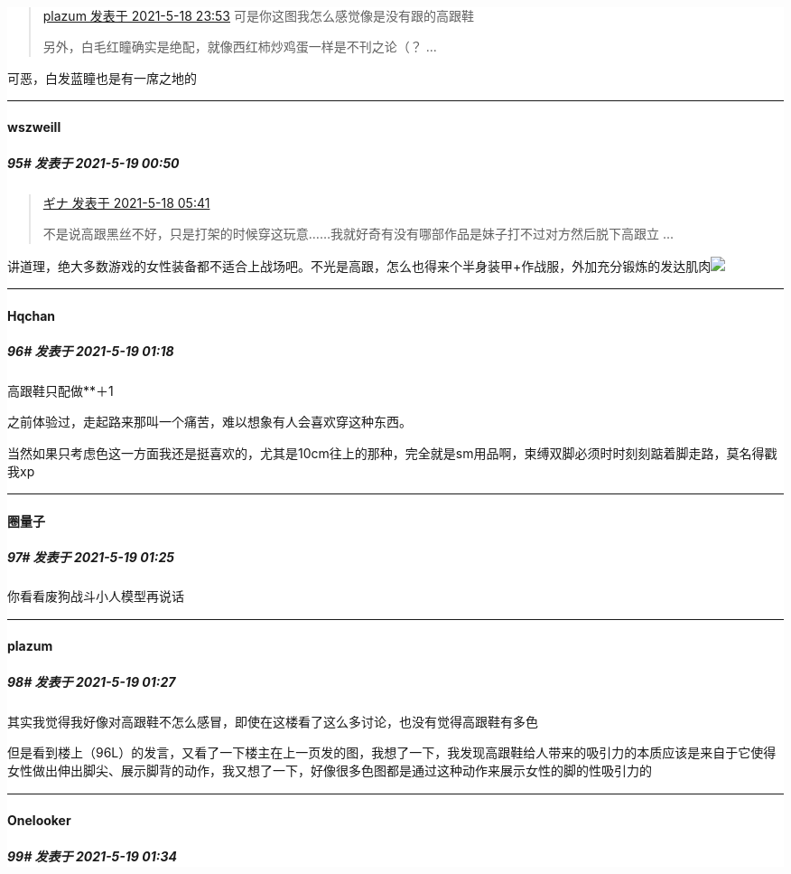 
<blockquote><a href="httphttps://bbs.saraba1st.com/2b/forum.php?mod=redirect&amp;goto=findpost&amp;pid=51297417&amp;ptid=2004722" target="_blank">plazum 发表于 2021-5-18 23:53</a>
可是你这图我怎么感觉像是没有跟的高跟鞋

另外，白毛红瞳确实是绝配，就像西红柿炒鸡蛋一样是不刊之论（？ ...</blockquote>
可恶，白发蓝瞳也是有一席之地的


*****

####  wszweill  
##### 95#       发表于 2021-5-19 00:50


<blockquote><a href="httphttps://bbs.saraba1st.com/2b/forum.php?mod=redirect&amp;goto=findpost&amp;pid=51294512&amp;ptid=2004722" target="_blank">ギナ 发表于 2021-5-18 05:41</a>

不是说高跟黑丝不好，只是打架的时候穿这玩意……我就好奇有没有哪部作品是妹子打不过对方然后脱下高跟立 ...</blockquote>
讲道理，绝大多数游戏的女性装备都不适合上战场吧。不光是高跟，怎么也得来个半身装甲+作战服，外加充分锻炼的发达肌肉<img src="https://static.saraba1st.com/image/smiley/face2017/068.png" referrerpolicy="no-referrer"> 


*****

####  Hqchan  
##### 96#       发表于 2021-5-19 01:18


高跟鞋只配做**＋1

之前体验过，走起路来那叫一个痛苦，难以想象有人会喜欢穿这种东西。

当然如果只考虑色这一方面我还是挺喜欢的，尤其是10cm往上的那种，完全就是sm用品啊，束缚双脚必须时时刻刻踮着脚走路，莫名得戳我xp


*****

####  圈量子  
##### 97#       发表于 2021-5-19 01:25


你看看废狗战斗小人模型再说话


*****

####  plazum  
##### 98#       发表于 2021-5-19 01:27


其实我觉得我好像对高跟鞋不怎么感冒，即使在这楼看了这么多讨论，也没有觉得高跟鞋有多色

但是看到楼上（96L）的发言，又看了一下楼主在上一页发的图，我想了一下，我发现高跟鞋给人带来的吸引力的本质应该是来自于它使得女性做出伸出脚尖、展示脚背的动作，我又想了一下，好像很多色图都是通过这种动作来展示女性的脚的性吸引力的


*****

####  Onelooker  
##### 99#       发表于 2021-5-19 01:34
